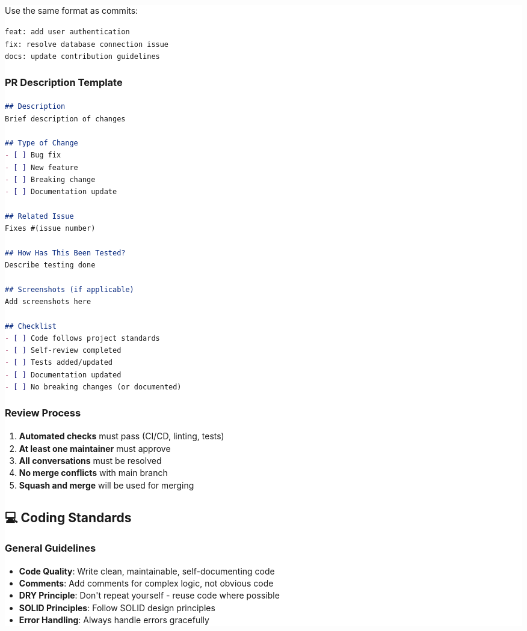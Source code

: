 Use the same format as commits:

```
feat: add user authentication
fix: resolve database connection issue
docs: update contribution guidelines
```

### PR Description Template

```markdown
## Description
Brief description of changes

## Type of Change
- [ ] Bug fix
- [ ] New feature
- [ ] Breaking change
- [ ] Documentation update

## Related Issue
Fixes #(issue number)

## How Has This Been Tested?
Describe testing done

## Screenshots (if applicable)
Add screenshots here

## Checklist
- [ ] Code follows project standards
- [ ] Self-review completed
- [ ] Tests added/updated
- [ ] Documentation updated
- [ ] No breaking changes (or documented)
```

### Review Process

1. **Automated checks** must pass (CI/CD, linting, tests)
2. **At least one maintainer** must approve
3. **All conversations** must be resolved
4. **No merge conflicts** with main branch
5. **Squash and merge** will be used for merging

## 💻 Coding Standards

### General Guidelines

- **Code Quality**: Write clean, maintainable, self-documenting code
- **Comments**: Add comments for complex logic, not obvious code
- **DRY Principle**: Don't repeat yourself - reuse code where possible
- **SOLID Principles**: Follow SOLID design principles
- **Error Handling**: Always handle errors gracefully
